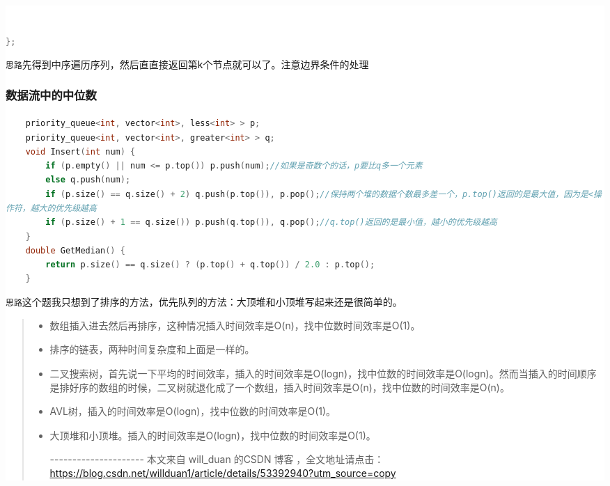 ```c++

    
};
```

`思路`先得到中序遍历序列，然后直直接返回第k个节点就可以了。注意边界条件的处理



### 数据流中的中位数

```c++
	priority_queue<int, vector<int>, less<int> > p;
	priority_queue<int, vector<int>, greater<int> > q;
	void Insert(int num) {
		if (p.empty() || num <= p.top()) p.push(num);//如果是奇数个的话，p要比q多一个元素
		else q.push(num);
		if (p.size() == q.size() + 2) q.push(p.top()), p.pop();//保持两个堆的数据个数最多差一个，p.top()返回的是最大值，因为是<操作符，越大的优先级越高
		if (p.size() + 1 == q.size()) p.push(q.top()), q.pop();//q.top()返回的是最小值，越小的优先级越高
	}
	double GetMedian() {
		return p.size() == q.size() ? (p.top() + q.top()) / 2.0 : p.top();
	}
```

`思路`这个题我只想到了排序的方法，优先队列的方法：大顶堆和小顶堆写起来还是很简单的。

> - 数组插入进去然后再排序，这种情况插入时间效率是O(n)，找中位数时间效率是O(1)。
>
> - 排序的链表，两种时间复杂度和上面是一样的。
>
> - 二叉搜索树，首先说一下平均的时间效率，插入的时间效率是O(logn)，找中位数的时间效率是O(logn)。然而当插入的时间顺序是排好序的数组的时候，二叉树就退化成了一个数组，插入时间效率是O(n)，找中位数的时间效率是O(n)。
>
> - AVL树，插入的时间效率是O(logn)，找中位数的时间效率是O(1)。
>
> - 大顶堆和小顶堆。插入的时间效率是O(logn)，找中位数的时间效率是O(1)。
>
>   ---------------------  本文来自 will_duan 的CSDN 博客 ，全文地址请点击：https://blog.csdn.net/willduan1/article/details/53392940?utm_source=copy 

